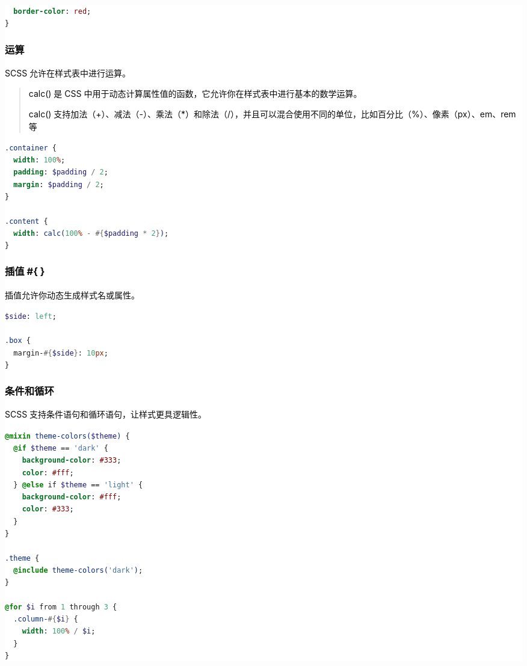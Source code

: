 ```sass
  border-color: red;
}
```

### <font style="color:rgb(13, 13, 13);">运算</font>
<font style="color:rgb(13, 13, 13);">SCSS 允许在样式表中进行运算。</font>

> <font style="color:rgb(13, 13, 13);">calc() 是 CSS 中用于动态计算属性值的函数，它允许你在样式表中进行基本的数学运算。</font>
>
> <font style="color:rgb(13, 13, 13);">calc() 支持加法（+）、减法（-）、乘法（*）和除法（/），并且可以混合使用不同的单位，比如百分比（%）、像素（px）、em、rem 等</font>
>

```sass
.container {
  width: 100%;
  padding: $padding / 2;
  margin: $padding / 2;
}

.content {
  width: calc(100% - #{$padding * 2});
}
```

### <font style="color:rgb(13, 13, 13);">插值 #{ }</font>
<font style="color:rgb(13, 13, 13);">插值允许你动态生成样式名或属性。</font>

```sass
$side: left;

.box {
  margin-#{$side}: 10px;
}
```

### <font style="color:rgb(13, 13, 13);">条件和循环</font>
<font style="color:rgb(13, 13, 13);">SCSS 支持条件语句和循环语句，让样式更具逻辑性。</font>

```sass
@mixin theme-colors($theme) {
  @if $theme == 'dark' {
    background-color: #333;
    color: #fff;
  } @else if $theme == 'light' {
    background-color: #fff;
    color: #333;
  }
}

.theme {
  @include theme-colors('dark');
}

@for $i from 1 through 3 {
  .column-#{$i} {
    width: 100% / $i;
  }
}
```
